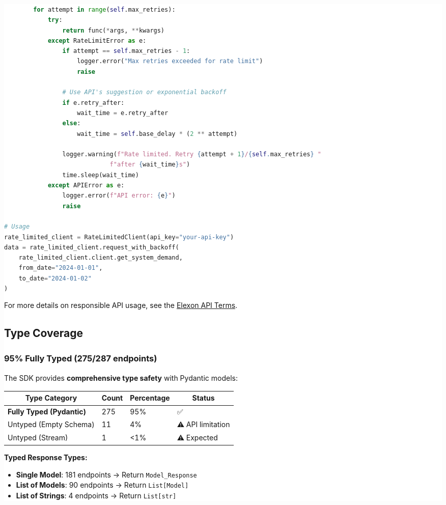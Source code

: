 ```python
        for attempt in range(self.max_retries):
            try:
                return func(*args, **kwargs)
            except RateLimitError as e:
                if attempt == self.max_retries - 1:
                    logger.error("Max retries exceeded for rate limit")
                    raise
                
                # Use API's suggestion or exponential backoff
                if e.retry_after:
                    wait_time = e.retry_after
                else:
                    wait_time = self.base_delay * (2 ** attempt)
                
                logger.warning(f"Rate limited. Retry {attempt + 1}/{self.max_retries} "
                             f"after {wait_time}s")
                time.sleep(wait_time)
            except APIError as e:
                logger.error(f"API error: {e}")
                raise

# Usage
rate_limited_client = RateLimitedClient(api_key="your-api-key")
data = rate_limited_client.request_with_backoff(
    rate_limited_client.client.get_system_demand,
    from_date="2024-01-01",
    to_date="2024-01-02"
)
```

For more details on responsible API usage, see the [Elexon API Terms](https://www.elexon.co.uk/bsc/data/balancing-mechanism-reporting-agent/copyright-licence-use-bmrs-api/).

## Type Coverage

### 95% Fully Typed (275/287 endpoints)

The SDK provides **comprehensive type safety** with Pydantic models:

| Type Category | Count | Percentage | Status |
|---------------|-------|------------|--------|
| **Fully Typed (Pydantic)** | 275 | 95% | ✅ |
| Untyped (Empty Schema) | 11 | 4% | ⚠️ API limitation |
| Untyped (Stream) | 1 | <1% | ⚠️ Expected |

**Typed Response Types:**
- **Single Model**: 181 endpoints → Return `Model_Response`
- **List of Models**: 90 endpoints → Return `List[Model]`
- **List of Strings**: 4 endpoints → Return `List[str]`
